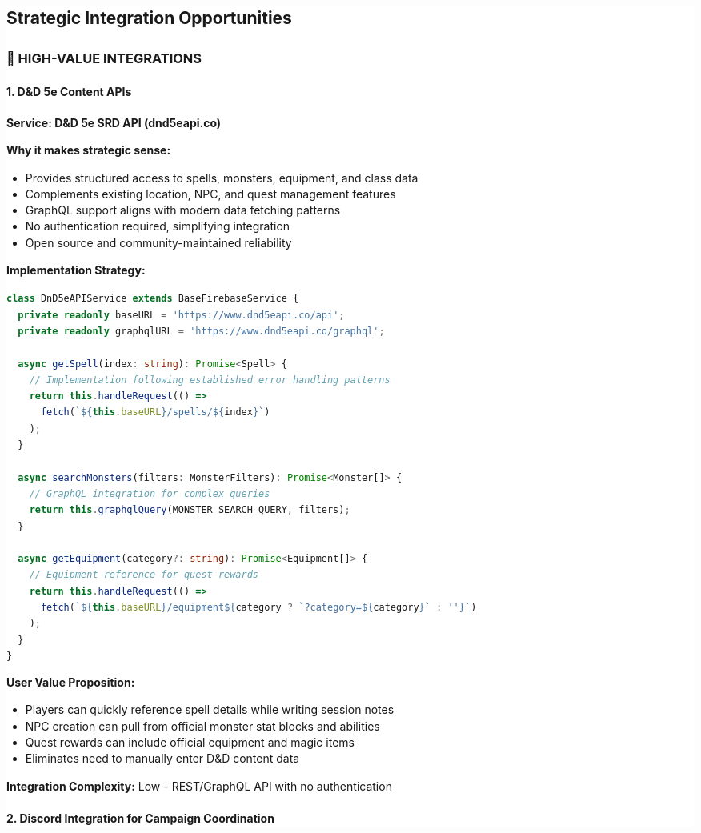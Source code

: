 
## Strategic Integration Opportunities

### 🎯 HIGH-VALUE INTEGRATIONS

#### 1. D&D 5e Content APIs

**Service: D&D 5e SRD API (dnd5eapi.co)**

**Why it makes strategic sense:**
- Provides structured access to spells, monsters, equipment, and class data
- Complements existing location, NPC, and quest management features
- GraphQL support aligns with modern data fetching patterns
- No authentication required, simplifying integration
- Open source and community-maintained reliability

**Implementation Strategy:**
```typescript
class DnD5eAPIService extends BaseFirebaseService {
  private readonly baseURL = 'https://www.dnd5eapi.co/api';
  private readonly graphqlURL = 'https://www.dnd5eapi.co/graphql';
  
  async getSpell(index: string): Promise<Spell> {
    // Implementation following established error handling patterns
    return this.handleRequest(() => 
      fetch(`${this.baseURL}/spells/${index}`)
    );
  }
  
  async searchMonsters(filters: MonsterFilters): Promise<Monster[]> {
    // GraphQL integration for complex queries
    return this.graphqlQuery(MONSTER_SEARCH_QUERY, filters);
  }
  
  async getEquipment(category?: string): Promise<Equipment[]> {
    // Equipment reference for quest rewards
    return this.handleRequest(() =>
      fetch(`${this.baseURL}/equipment${category ? `?category=${category}` : ''}`)
    );
  }
}
```

**User Value Proposition:**
- Players can quickly reference spell details while writing session notes
- NPC creation can pull from official monster stat blocks and abilities
- Quest rewards can include official equipment and magic items
- Eliminates need to manually enter D&D content data

**Integration Complexity:** Low - REST/GraphQL API with no authentication

#### 2. Discord Integration for Campaign Coordination
